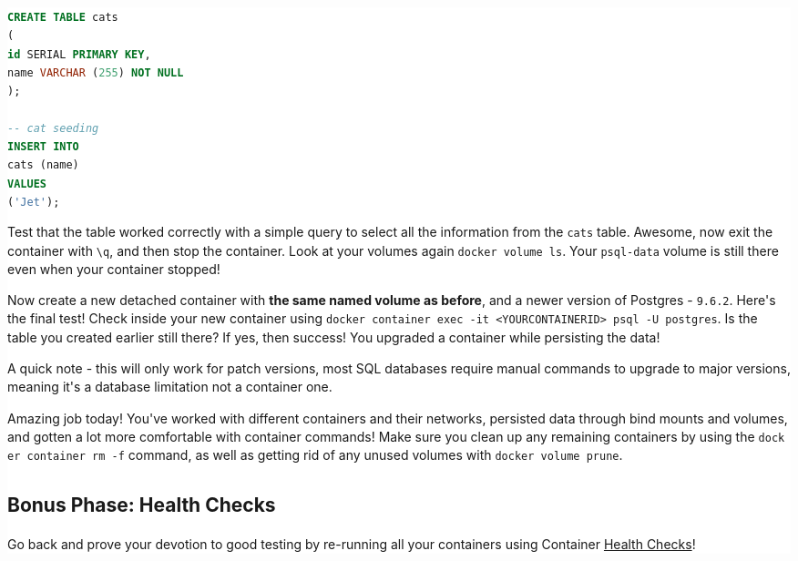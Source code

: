 ```sql
CREATE TABLE cats
(
id SERIAL PRIMARY KEY,
name VARCHAR (255) NOT NULL
);

-- cat seeding
INSERT INTO
cats (name)
VALUES
('Jet');
```

Test that the table worked correctly with a simple query to select all the
information from the `cats` table. Awesome, now exit the container with `\q`,
and then stop the container. Look at your volumes again `docker volume ls`. Your
`psql-data` volume is still there even when your container stopped!

Now create a new detached container with **the same named volume as before**,
and a newer version of Postgres - `9.6.2`. Here's the final test! Check inside
your new container using `docker container exec -it <YOURCONTAINERID> psql -U
postgres`. Is the table you created earlier still there? If yes, then success!
You upgraded a container while persisting the data!

A quick note - this will only work for patch versions, most SQL databases
require manual commands to upgrade to major versions, meaning it's a database
limitation not a container one.

Amazing job today! You've worked with different containers and their networks,
persisted data through bind mounts and volumes, and gotten a lot more
comfortable with container commands! Make sure you clean up any remaining
containers by using the `docker container rm -f` command, as well as getting rid
of any unused volumes with `docker volume prune`.

## Bonus Phase: Health Checks

Go back and prove your devotion to good testing by re-running all your
containers using Container [Health Checks][health]!

[wget]: http://www.gnu.org/software/wget/
[dockerhub]: https://hub.docker.com/
[httpd]: https://hub.docker.com/_/httpd
[expose]: https://we-are.bookmyshow.com/understanding-expose-in-dockerfile-266938b6a33d
[curl]: https://curl.haxx.se/
[alpine]: https://hub.docker.com/_/alpine
[detach]: https://medium.freecodecamp.org/dockers-detached-mode-for-beginners-c53095193ee9
[rr-dns]: https://en.wikipedia.org/wiki/Round-robin_DNS
[alias]: https://docs.docker.com/v17.12/edge/engine/reference/commandline/run/
[bridge]: https://docs.docker.com/network/bridge/
[nslookup]: http://www.kloth.net/services/nslookup.php
[load-balancer]: https://en.wikipedia.org/wiki/Load_balancing_%28computing%29
[bind-m]: https://docs.docker.com/storage/bind-mounts/
[name-volume]: https://success.docker.com/article/different-types-of-volumes
[dh-postgres]: https://hub.docker.com/_/postgres
[health]: https://docs.docker.com/engine/reference/run/#healthcheck